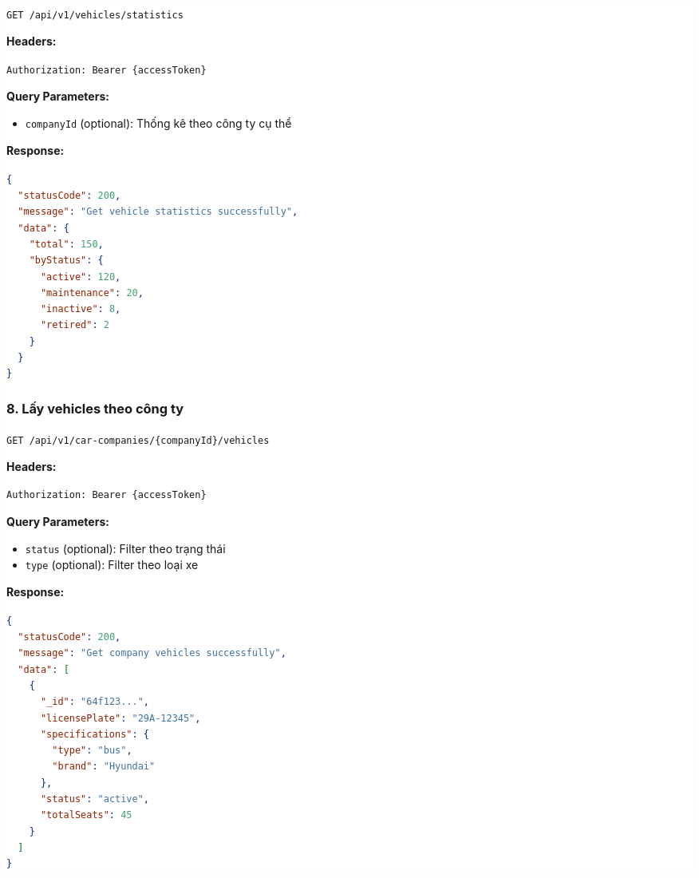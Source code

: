 ```http
GET /api/v1/vehicles/statistics
```

**Headers:**
```
Authorization: Bearer {accessToken}
```

**Query Parameters:**
- `companyId` (optional): Thống kê theo công ty cụ thể

**Response:**
```json
{
  "statusCode": 200,
  "message": "Get vehicle statistics successfully",
  "data": {
    "total": 150,
    "byStatus": {
      "active": 120,
      "maintenance": 20,
      "inactive": 8,
      "retired": 2
    }
  }
}
```

### 8. Lấy vehicles theo công ty

```http
GET /api/v1/car-companies/{companyId}/vehicles
```

**Headers:**
```
Authorization: Bearer {accessToken}
```

**Query Parameters:**
- `status` (optional): Filter theo trạng thái
- `type` (optional): Filter theo loại xe

**Response:**
```json
{
  "statusCode": 200,
  "message": "Get company vehicles successfully",
  "data": [
    {
      "_id": "64f123...",
      "licensePlate": "29A-12345",
      "specifications": {
        "type": "bus",
        "brand": "Hyundai"
      },
      "status": "active",
      "totalSeats": 45
    }
  ]
}
```
